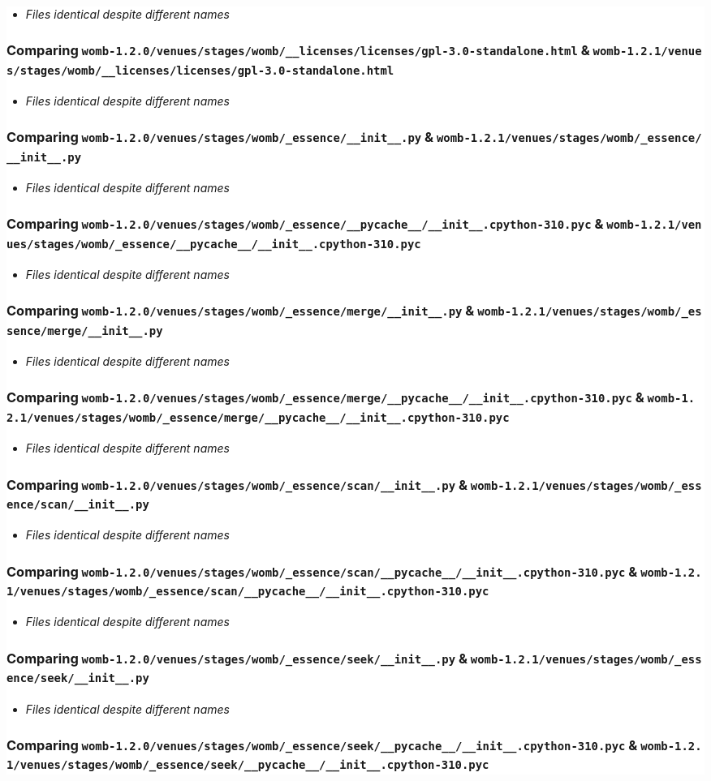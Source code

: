  * *Files identical despite different names*

### Comparing `womb-1.2.0/venues/stages/womb/__licenses/licenses/gpl-3.0-standalone.html` & `womb-1.2.1/venues/stages/womb/__licenses/licenses/gpl-3.0-standalone.html`

 * *Files identical despite different names*

### Comparing `womb-1.2.0/venues/stages/womb/_essence/__init__.py` & `womb-1.2.1/venues/stages/womb/_essence/__init__.py`

 * *Files identical despite different names*

### Comparing `womb-1.2.0/venues/stages/womb/_essence/__pycache__/__init__.cpython-310.pyc` & `womb-1.2.1/venues/stages/womb/_essence/__pycache__/__init__.cpython-310.pyc`

 * *Files identical despite different names*

### Comparing `womb-1.2.0/venues/stages/womb/_essence/merge/__init__.py` & `womb-1.2.1/venues/stages/womb/_essence/merge/__init__.py`

 * *Files identical despite different names*

### Comparing `womb-1.2.0/venues/stages/womb/_essence/merge/__pycache__/__init__.cpython-310.pyc` & `womb-1.2.1/venues/stages/womb/_essence/merge/__pycache__/__init__.cpython-310.pyc`

 * *Files identical despite different names*

### Comparing `womb-1.2.0/venues/stages/womb/_essence/scan/__init__.py` & `womb-1.2.1/venues/stages/womb/_essence/scan/__init__.py`

 * *Files identical despite different names*

### Comparing `womb-1.2.0/venues/stages/womb/_essence/scan/__pycache__/__init__.cpython-310.pyc` & `womb-1.2.1/venues/stages/womb/_essence/scan/__pycache__/__init__.cpython-310.pyc`

 * *Files identical despite different names*

### Comparing `womb-1.2.0/venues/stages/womb/_essence/seek/__init__.py` & `womb-1.2.1/venues/stages/womb/_essence/seek/__init__.py`

 * *Files identical despite different names*

### Comparing `womb-1.2.0/venues/stages/womb/_essence/seek/__pycache__/__init__.cpython-310.pyc` & `womb-1.2.1/venues/stages/womb/_essence/seek/__pycache__/__init__.cpython-310.pyc`
